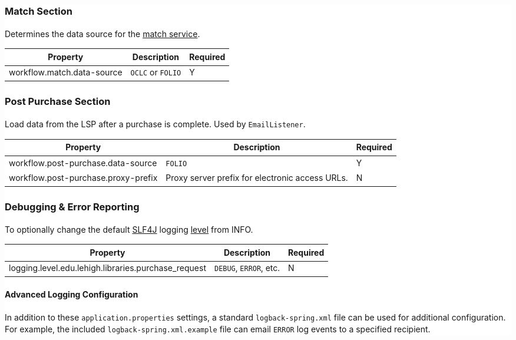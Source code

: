 ### Match Section

Determines the data source for the [match service](#matching-pre-submission).

| Property | Description | Required |
| -- | -- | -- |
| workflow.match.data-source | `OCLC` or `FOLIO` | Y |

### Post Purchase Section

Load data from the LSP after a purchase is complete.  Used by `EmailListener`.

| Property | Description | Required |
| -- | -- | -- |
| workflow.post-purchase.data-source | `FOLIO` | Y |
| workflow.post-purchase.proxy-prefix | Proxy server prefix for electronic access URLs. | N | 

### Debugging & Error Reporting

To optionally change the default [SLF4J](https://www.slf4j.org/index.html) logging [level](https://www.slf4j.org/api/org/slf4j/event/Level.html#enum.constant.summary) from INFO.

| Property | Description | Required |
| -- | -- | -- |
| logging.level.edu.lehigh.libraries.purchase_request | `DEBUG`, `ERROR`, etc. | N |

#### Advanced Logging Configuration

In addition to these `application.properties` settings, a standard `logback-spring.xml` file can be used for additional configuration.  For example, the included `logback-spring.xml.example` file can email `ERROR` log events to a specified recipient.

